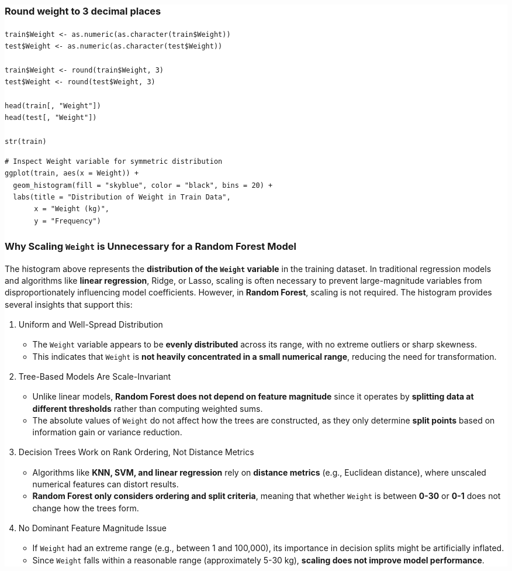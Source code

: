 ### Round weight to 3 decimal places
```{r}
train$Weight <- as.numeric(as.character(train$Weight))
test$Weight <- as.numeric(as.character(test$Weight))

train$Weight <- round(train$Weight, 3)
test$Weight <- round(test$Weight, 3)

head(train[, "Weight"])
head(test[, "Weight"])

str(train)
```


```{r}
# Inspect Weight variable for symmetric distribution
ggplot(train, aes(x = Weight)) +
  geom_histogram(fill = "skyblue", color = "black", bins = 20) +
  labs(title = "Distribution of Weight in Train Data",
       x = "Weight (kg)",
       y = "Frequency")
```
### Why Scaling `Weight` is Unnecessary for a Random Forest Model

The histogram above represents the **distribution of the `Weight` variable** in the training dataset. In traditional regression models and algorithms like **linear regression**, Ridge, or Lasso, scaling is often necessary to prevent large-magnitude variables from disproportionately influencing model coefficients. However, in **Random Forest**, scaling is not required. The histogram provides several insights that support this:

1. Uniform and Well-Spread Distribution  
   - The `Weight` variable appears to be **evenly distributed** across its range, with no extreme outliers or sharp skewness.
   - This indicates that `Weight` is **not heavily concentrated in a small numerical range**, reducing the need for transformation.

2. Tree-Based Models Are Scale-Invariant
   - Unlike linear models, **Random Forest does not depend on feature magnitude** since it operates by **splitting data at different thresholds** rather than computing weighted sums.
   - The absolute values of `Weight` do not affect how the trees are constructed, as they only determine **split points** based on information gain or variance reduction.

3. Decision Trees Work on Rank Ordering, Not Distance Metrics
   - Algorithms like **KNN, SVM, and linear regression** rely on **distance metrics** (e.g., Euclidean distance), where unscaled numerical features can distort results.
   - **Random Forest only considers ordering and split criteria**, meaning that whether `Weight` is between **0-30** or **0-1** does not change how the trees form.

4. No Dominant Feature Magnitude Issue
   - If `Weight` had an extreme range (e.g., between 1 and 100,000), its importance in decision splits might be artificially inflated.
   - Since `Weight` falls within a reasonable range (approximately 5-30 kg), **scaling does not improve model performance**.
